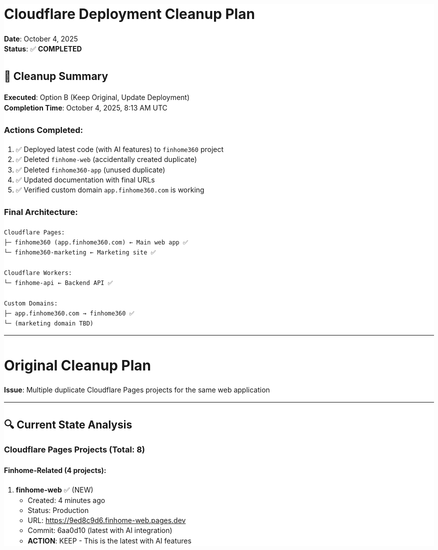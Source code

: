 # Cloudflare Deployment Cleanup Plan

**Date**: October 4, 2025  
**Status**: ✅ **COMPLETED**

## 🎉 Cleanup Summary

**Executed**: Option B (Keep Original, Update Deployment)  
**Completion Time**: October 4, 2025, 8:13 AM UTC

### Actions Completed:
1. ✅ Deployed latest code (with AI features) to `finhome360` project
2. ✅ Deleted `finhome-web` (accidentally created duplicate)
3. ✅ Deleted `finhome360-app` (unused duplicate)
4. ✅ Updated documentation with final URLs
5. ✅ Verified custom domain `app.finhome360.com` is working

### Final Architecture:
```
Cloudflare Pages:
├─ finhome360 (app.finhome360.com) ← Main web app ✅
└─ finhome360-marketing ← Marketing site ✅

Cloudflare Workers:
└─ finhome-api ← Backend API ✅

Custom Domains:
├─ app.finhome360.com → finhome360 ✅
└─ (marketing domain TBD)
```

---

# Original Cleanup Plan

**Issue**: Multiple duplicate Cloudflare Pages projects for the same web application

---

## 🔍 Current State Analysis

### Cloudflare Pages Projects (Total: 8)

#### **Finhome-Related (4 projects)**:
1. **finhome-web** ✅ (NEW)
   - Created: 4 minutes ago
   - Status: Production
   - URL: https://9ed8c9d6.finhome-web.pages.dev
   - Commit: 6aa0d10 (latest with AI integration)
   - **ACTION**: KEEP - This is the latest with AI features
